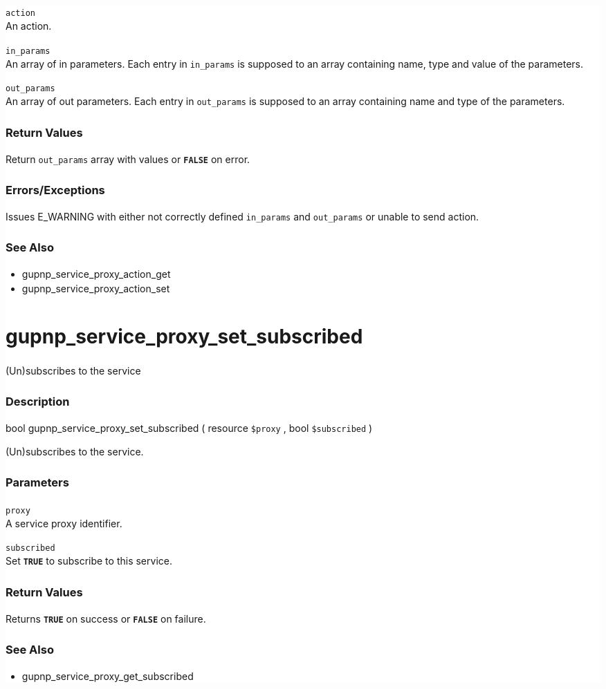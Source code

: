 `action`  
An action.

`in_params`  
An array of in parameters. Each entry in `in_params` is supposed to an
array containing name, type and value of the parameters.

`out_params`  
An array of out parameters. Each entry in `out_params` is supposed to an
array containing name and type of the parameters.

### Return Values

Return `out_params` array with values or **`FALSE`** on error.

### Errors/Exceptions

Issues E\_WARNING with either not correctly defined `in_params` and
`out_params` or unable to send action.

### See Also

-   <span class="function">gupnp\_service\_proxy\_action\_get</span>
-   <span class="function">gupnp\_service\_proxy\_action\_set</span>

gupnp\_service\_proxy\_set\_subscribed
======================================

(Un)subscribes to the service

### Description

<span class="type">bool</span> <span
class="methodname">gupnp\_service\_proxy\_set\_subscribed</span> ( <span
class="methodparam"><span class="type">resource</span> `$proxy`</span> ,
<span class="methodparam"><span class="type">bool</span>
`$subscribed`</span> )

(Un)subscribes to the service.

### Parameters

`proxy`  
A service proxy identifier.

`subscribed`  
Set **`TRUE`** to subscribe to this service.

### Return Values

Returns **`TRUE`** on success or **`FALSE`** on failure.

### See Also

-   <span class="function">gupnp\_service\_proxy\_get\_subscribed</span>
